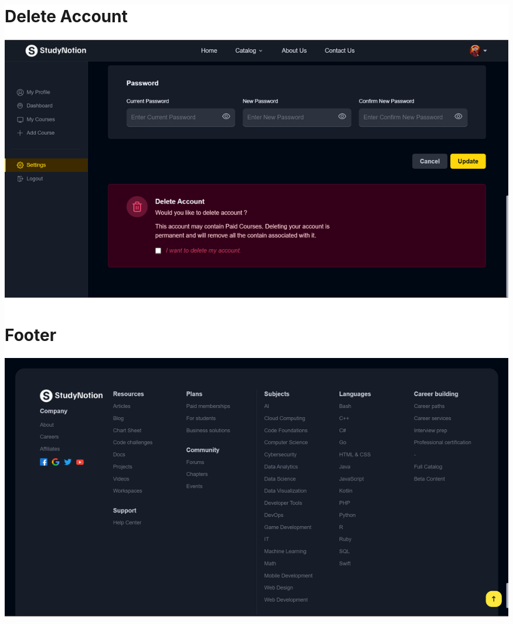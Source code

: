 
# Delete Account
<img width='100%' src='https://github.com/Pramit0205/Study-Notion-LMS/blob/main/screenshots/delete%20account.png' />

# Footer
<img width='100%' src='https://github.com/Pramit0205/Study-Notion-LMS/blob/main/screenshots/footer.png' />













 
